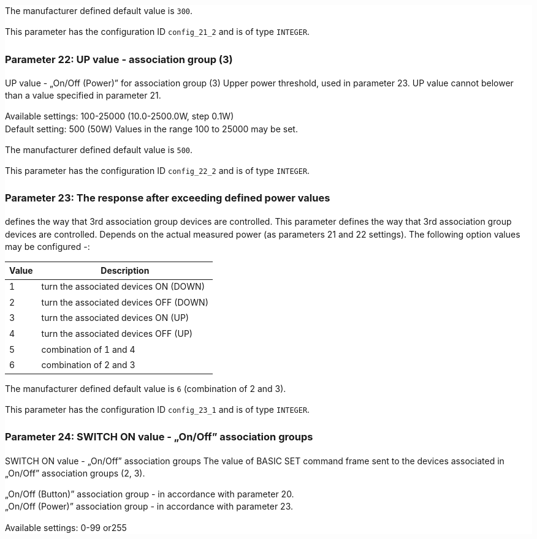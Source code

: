 The manufacturer defined default value is ```300```.

This parameter has the configuration ID ```config_21_2``` and is of type ```INTEGER```.


### Parameter 22: UP value - association group (3)

UP value - „On/Off (Power)” for association group (3)
Upper power threshold, used in parameter 23. UP value cannot belower than a value specified in parameter 21.

Available settings: 100-25000 (10.0-2500.0W, step 0.1W)  
Default setting: 500 (50W)
Values in the range 100 to 25000 may be set.

The manufacturer defined default value is ```500```.

This parameter has the configuration ID ```config_22_2``` and is of type ```INTEGER```.


### Parameter 23: The response after exceeding defined power values

defines the way that 3rd association group devices are controlled.
This parameter defines the way that 3rd association group devices are controlled. Depends on the actual measured power (as parameters 21 and 22 settings).
The following option values may be configured -:

| Value  | Description |
|--------|-------------|
| 1 | turn the associated devices ON (DOWN) |
| 2 | turn the associated devices OFF (DOWN) |
| 3 | turn the associated devices ON (UP) |
| 4 | turn the associated devices OFF (UP) |
| 5 | combination of 1 and 4 |
| 6 | combination of 2 and 3 |

The manufacturer defined default value is ```6``` (combination of 2 and 3).

This parameter has the configuration ID ```config_23_1``` and is of type ```INTEGER```.


### Parameter 24: SWITCH ON value - „On/Off” association groups

SWITCH ON value - „On/Off” association groups
The value of BASIC SET command frame sent to the devices associated in „On/Off” association groups (2, 3).

„On/Off (Button)” association group - in accordance with parameter 20.  
„On/Off (Power)” association group - in accordance with parameter 23.

Available settings: 0-99 or255
